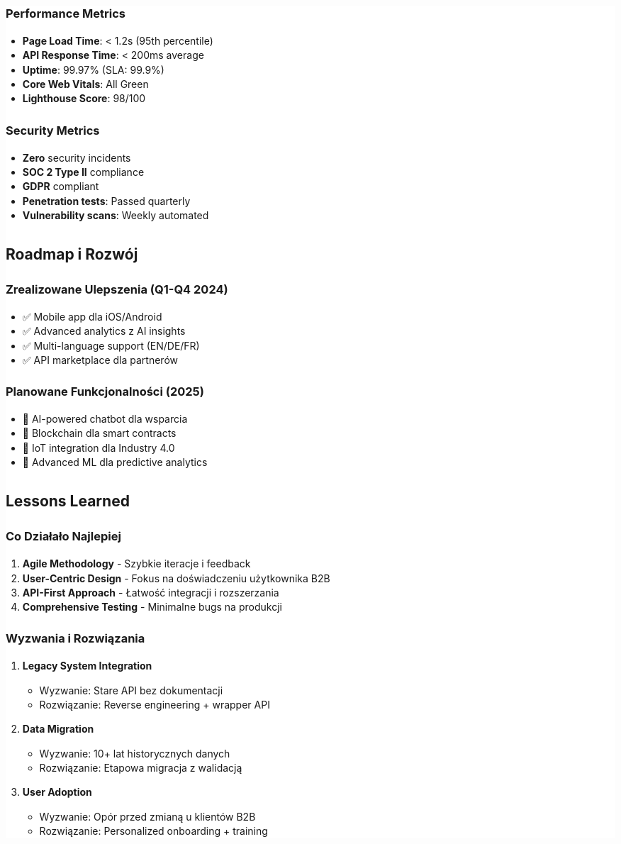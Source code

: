 ### Performance Metrics
- **Page Load Time**: < 1.2s (95th percentile)
- **API Response Time**: < 200ms average
- **Uptime**: 99.97% (SLA: 99.9%)
- **Core Web Vitals**: All Green
- **Lighthouse Score**: 98/100

### Security Metrics
- **Zero** security incidents
- **SOC 2 Type II** compliance
- **GDPR** compliant
- **Penetration tests**: Passed quarterly
- **Vulnerability scans**: Weekly automated

## Roadmap i Rozwój

### Zrealizowane Ulepszenia (Q1-Q4 2024)
- ✅ Mobile app dla iOS/Android
- ✅ Advanced analytics z AI insights
- ✅ Multi-language support (EN/DE/FR)
- ✅ API marketplace dla partnerów

### Planowane Funkcjonalności (2025)
- 🔄 AI-powered chatbot dla wsparcia
- 🔄 Blockchain dla smart contracts
- 🔄 IoT integration dla Industry 4.0
- 🔄 Advanced ML dla predictive analytics

## Lessons Learned

### Co Działało Najlepiej
1. **Agile Methodology** - Szybkie iteracje i feedback
2. **User-Centric Design** - Fokus na doświadczeniu użytkownika B2B
3. **API-First Approach** - Łatwość integracji i rozszerzania
4. **Comprehensive Testing** - Minimalne bugs na produkcji

### Wyzwania i Rozwiązania
1. **Legacy System Integration** 
   - Wyzwanie: Stare API bez dokumentacji
   - Rozwiązanie: Reverse engineering + wrapper API

2. **Data Migration**
   - Wyzwanie: 10+ lat historycznych danych
   - Rozwiązanie: Etapowa migracja z walidacją

3. **User Adoption**
   - Wyzwanie: Opór przed zmianą u klientów B2B
   - Rozwiązanie: Personalized onboarding + training
